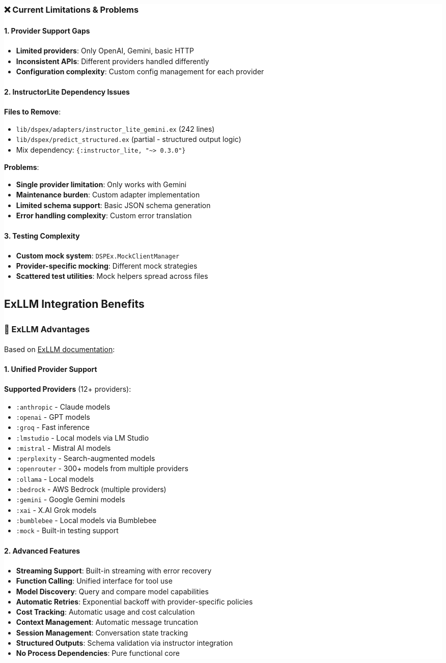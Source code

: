 ### ❌ Current Limitations & Problems

#### 1. Provider Support Gaps
- **Limited providers**: Only OpenAI, Gemini, basic HTTP
- **Inconsistent APIs**: Different providers handled differently
- **Configuration complexity**: Custom config management for each provider

#### 2. InstructorLite Dependency Issues
**Files to Remove**:
- `lib/dspex/adapters/instructor_lite_gemini.ex` (242 lines)
- `lib/dspex/predict_structured.ex` (partial - structured output logic)
- Mix dependency: `{:instructor_lite, "~> 0.3.0"}`

**Problems**:
- **Single provider limitation**: Only works with Gemini
- **Maintenance burden**: Custom adapter implementation
- **Limited schema support**: Basic JSON schema generation
- **Error handling complexity**: Custom error translation

#### 3. Testing Complexity
- **Custom mock system**: `DSPEx.MockClientManager`
- **Provider-specific mocking**: Different mock strategies
- **Scattered test utilities**: Mock helpers spread across files

## ExLLM Integration Benefits

### 🚀 ExLLM Advantages

Based on [ExLLM documentation](https://hexdocs.pm/ex_llm/ExLLM.html):

#### 1. Unified Provider Support
**Supported Providers** (12+ providers):
- `:anthropic` - Claude models
- `:openai` - GPT models  
- `:groq` - Fast inference
- `:lmstudio` - Local models via LM Studio
- `:mistral` - Mistral AI models
- `:perplexity` - Search-augmented models
- `:openrouter` - 300+ models from multiple providers
- `:ollama` - Local models
- `:bedrock` - AWS Bedrock (multiple providers)
- `:gemini` - Google Gemini models
- `:xai` - X.AI Grok models
- `:bumblebee` - Local models via Bumblebee
- `:mock` - Built-in testing support

#### 2. Advanced Features
- **Streaming Support**: Built-in streaming with error recovery
- **Function Calling**: Unified interface for tool use
- **Model Discovery**: Query and compare model capabilities
- **Automatic Retries**: Exponential backoff with provider-specific policies
- **Cost Tracking**: Automatic usage and cost calculation
- **Context Management**: Automatic message truncation
- **Session Management**: Conversation state tracking
- **Structured Outputs**: Schema validation via instructor integration
- **No Process Dependencies**: Pure functional core
